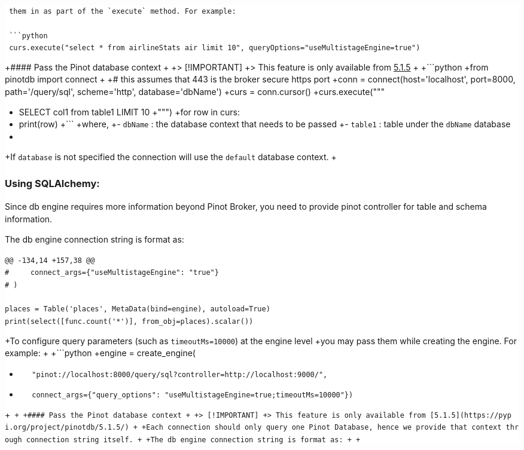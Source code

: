 ```diff
 them in as part of the `execute` method. For example:
 
 ```python
 curs.execute("select * from airlineStats air limit 10", queryOptions="useMultistageEngine=true")
 ```
 
+#### Pass the Pinot database context
+
+> [!IMPORTANT]
+> This feature is only available from [5.1.5](https://pypi.org/project/pinotdb/5.1.5/)
+
+```python
+from pinotdb import connect
+
+# this assumes that 443 is the broker secure https port
+conn = connect(host='localhost', port=8000, path='/query/sql', scheme='http', database='dbName')
+curs = conn.cursor()
+curs.execute("""
+    SELECT col1 from table1 LIMIT 10
+""")
+for row in curs:
+    print(row)
+```
+where,
+- `dbName` : the database context that needs to be passed
+- `table1` : table under the `dbName` database
+
+If `database` is not specified the connection will use the `default` database context.
+
 ### Using SQLAlchemy:
 
 Since db engine requires more information beyond Pinot Broker, you need to provide pinot controller for table and schema information.
 
 The db engine connection string is format as:
 
 ```
@@ -134,14 +157,38 @@
 #     connect_args={"useMultistageEngine": "true"}
 # )
 
 places = Table('places', MetaData(bind=engine), autoload=True)
 print(select([func.count('*')], from_obj=places).scalar())
 ```
 
+To configure query parameters (such as `timeoutMs=10000`) at the engine level
+you may pass them while creating the engine. For example:
+
+```python
+engine = create_engine(
+        "pinot://localhost:8000/query/sql?controller=http://localhost:9000/",
+        connect_args={"query_options": "useMultistageEngine=true;timeoutMs=10000"})
+```
+
+#### Pass the Pinot database context
+
+> [!IMPORTANT]
+> This feature is only available from [5.1.5](https://pypi.org/project/pinotdb/5.1.5/)
+
+Each connection should only query one Pinot Database, hence we provide that context through connection string itself.
+
+The db engine connection string is format as:
+
+```